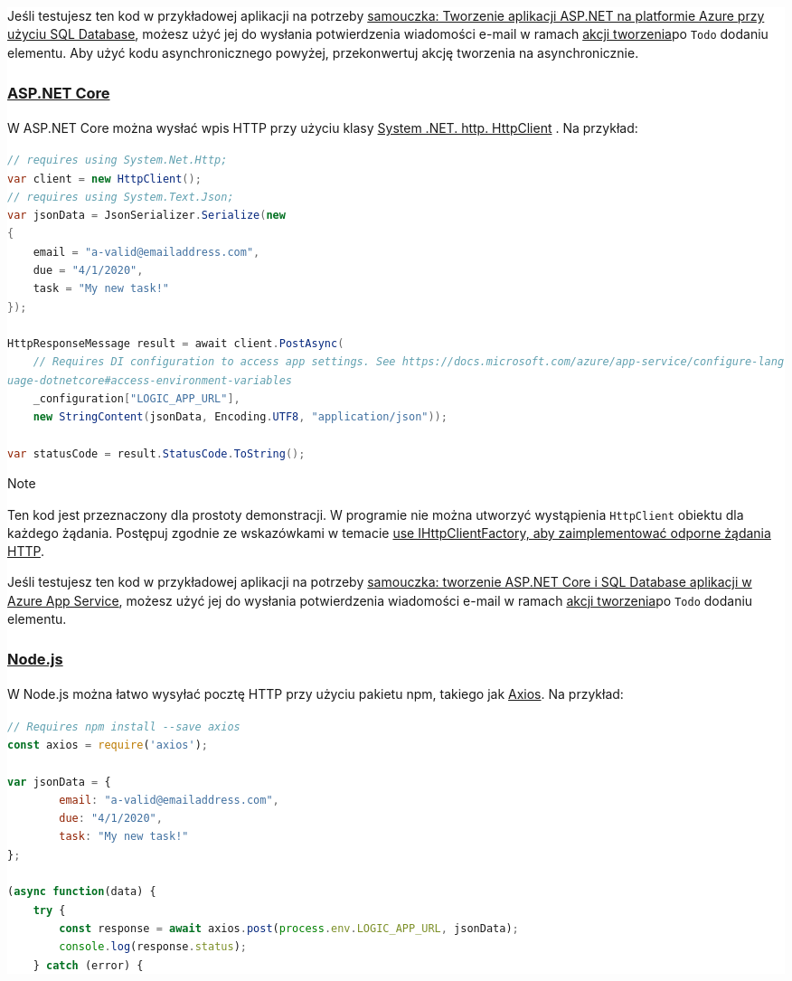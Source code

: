 Jeśli testujesz ten kod w przykładowej aplikacji na potrzeby [samouczka: Tworzenie aplikacji ASP.NET na platformie Azure przy użyciu SQL Database](app-service-web-tutorial-dotnet-sqldatabase.md), możesz użyć jej do wysłania potwierdzenia wiadomości e-mail w ramach [akcji tworzenia](https://github.com/Azure-Samples/dotnet-sqldb-tutorial/blob/master/DotNetAppSqlDb/Controllers/TodosController.cs#L52-L63)po `Todo` dodaniu elementu. Aby użyć kodu asynchronicznego powyżej, przekonwertuj akcję tworzenia na asynchronicznie.

### <a name="aspnet-core"></a>[ASP.NET Core](#tab/dotnetcore)

W ASP.NET Core można wysłać wpis HTTP przy użyciu klasy [System .NET. http. HttpClient](https://docs.microsoft.com/dotnet/api/system.net.http.httpclient) . Na przykład:

```csharp
// requires using System.Net.Http;
var client = new HttpClient();
// requires using System.Text.Json;
var jsonData = JsonSerializer.Serialize(new
{
    email = "a-valid@emailaddress.com",
    due = "4/1/2020",
    task = "My new task!"
});

HttpResponseMessage result = await client.PostAsync(
    // Requires DI configuration to access app settings. See https://docs.microsoft.com/azure/app-service/configure-language-dotnetcore#access-environment-variables
    _configuration["LOGIC_APP_URL"],
    new StringContent(jsonData, Encoding.UTF8, "application/json"));
    
var statusCode = result.StatusCode.ToString();
```

> [!NOTE]
> Ten kod jest przeznaczony dla prostoty demonstracji. W programie nie można utworzyć wystąpienia `HttpClient` obiektu dla każdego żądania. Postępuj zgodnie ze wskazówkami w temacie [use IHttpClientFactory, aby zaimplementować odporne żądania HTTP](https://docs.microsoft.com/dotnet/architecture/microservices/implement-resilient-applications/use-httpclientfactory-to-implement-resilient-http-requests).

Jeśli testujesz ten kod w przykładowej aplikacji na potrzeby [samouczka: tworzenie ASP.NET Core i SQL Database aplikacji w Azure App Service](tutorial-dotnetcore-sqldb-app.md), możesz użyć jej do wysłania potwierdzenia wiadomości e-mail w ramach [akcji tworzenia](https://github.com/Azure-Samples/dotnetcore-sqldb-tutorial/blob/master/Controllers/TodosController.cs#L56-L65)po `Todo` dodaniu elementu.

### <a name="nodejs"></a>[Node.js](#tab/node)

W Node.js można łatwo wysyłać pocztę HTTP przy użyciu pakietu npm, takiego jak [Axios](https://www.npmjs.com/package/axios). Na przykład:

```javascript
// Requires npm install --save axios
const axios = require('axios');

var jsonData = {
        email: "a-valid@emailaddress.com",
        due: "4/1/2020",
        task: "My new task!"
};

(async function(data) {
    try {
        const response = await axios.post(process.env.LOGIC_APP_URL, jsonData);
        console.log(response.status);
    } catch (error) {
```